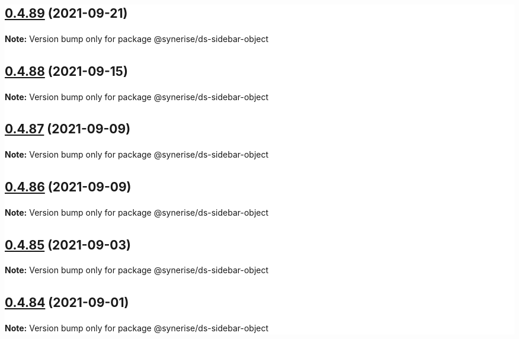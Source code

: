 

## [0.4.89](https://github.com/Synerise/synerise-design/compare/@synerise/ds-sidebar-object@0.4.88...@synerise/ds-sidebar-object@0.4.89) (2021-09-21)

**Note:** Version bump only for package @synerise/ds-sidebar-object





## [0.4.88](https://github.com/Synerise/synerise-design/compare/@synerise/ds-sidebar-object@0.4.87...@synerise/ds-sidebar-object@0.4.88) (2021-09-15)

**Note:** Version bump only for package @synerise/ds-sidebar-object





## [0.4.87](https://github.com/Synerise/synerise-design/compare/@synerise/ds-sidebar-object@0.4.86...@synerise/ds-sidebar-object@0.4.87) (2021-09-09)

**Note:** Version bump only for package @synerise/ds-sidebar-object





## [0.4.86](https://github.com/Synerise/synerise-design/compare/@synerise/ds-sidebar-object@0.4.85...@synerise/ds-sidebar-object@0.4.86) (2021-09-09)

**Note:** Version bump only for package @synerise/ds-sidebar-object





## [0.4.85](https://github.com/Synerise/synerise-design/compare/@synerise/ds-sidebar-object@0.4.84...@synerise/ds-sidebar-object@0.4.85) (2021-09-03)

**Note:** Version bump only for package @synerise/ds-sidebar-object





## [0.4.84](https://github.com/Synerise/synerise-design/compare/@synerise/ds-sidebar-object@0.4.83...@synerise/ds-sidebar-object@0.4.84) (2021-09-01)

**Note:** Version bump only for package @synerise/ds-sidebar-object



